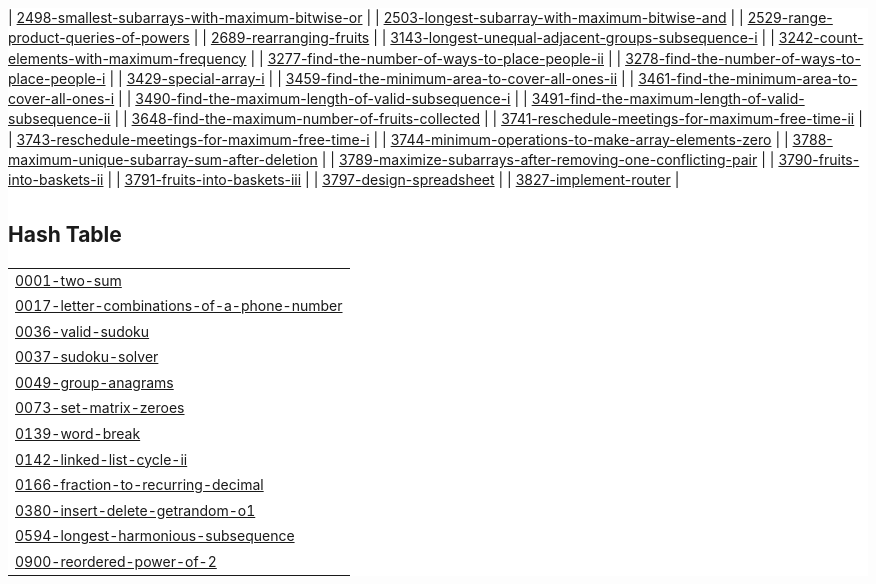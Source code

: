 | [2498-smallest-subarrays-with-maximum-bitwise-or](https://github.com/jhanishant658/Dsa_problems/tree/master/2498-smallest-subarrays-with-maximum-bitwise-or) |
| [2503-longest-subarray-with-maximum-bitwise-and](https://github.com/jhanishant658/Dsa_problems/tree/master/2503-longest-subarray-with-maximum-bitwise-and) |
| [2529-range-product-queries-of-powers](https://github.com/jhanishant658/Dsa_problems/tree/master/2529-range-product-queries-of-powers) |
| [2689-rearranging-fruits](https://github.com/jhanishant658/Dsa_problems/tree/master/2689-rearranging-fruits) |
| [3143-longest-unequal-adjacent-groups-subsequence-i](https://github.com/jhanishant658/Dsa_problems/tree/master/3143-longest-unequal-adjacent-groups-subsequence-i) |
| [3242-count-elements-with-maximum-frequency](https://github.com/jhanishant658/Dsa_problems/tree/master/3242-count-elements-with-maximum-frequency) |
| [3277-find-the-number-of-ways-to-place-people-ii](https://github.com/jhanishant658/Dsa_problems/tree/master/3277-find-the-number-of-ways-to-place-people-ii) |
| [3278-find-the-number-of-ways-to-place-people-i](https://github.com/jhanishant658/Dsa_problems/tree/master/3278-find-the-number-of-ways-to-place-people-i) |
| [3429-special-array-i](https://github.com/jhanishant658/Dsa_problems/tree/master/3429-special-array-i) |
| [3459-find-the-minimum-area-to-cover-all-ones-ii](https://github.com/jhanishant658/Dsa_problems/tree/master/3459-find-the-minimum-area-to-cover-all-ones-ii) |
| [3461-find-the-minimum-area-to-cover-all-ones-i](https://github.com/jhanishant658/Dsa_problems/tree/master/3461-find-the-minimum-area-to-cover-all-ones-i) |
| [3490-find-the-maximum-length-of-valid-subsequence-i](https://github.com/jhanishant658/Dsa_problems/tree/master/3490-find-the-maximum-length-of-valid-subsequence-i) |
| [3491-find-the-maximum-length-of-valid-subsequence-ii](https://github.com/jhanishant658/Dsa_problems/tree/master/3491-find-the-maximum-length-of-valid-subsequence-ii) |
| [3648-find-the-maximum-number-of-fruits-collected](https://github.com/jhanishant658/Dsa_problems/tree/master/3648-find-the-maximum-number-of-fruits-collected) |
| [3741-reschedule-meetings-for-maximum-free-time-ii](https://github.com/jhanishant658/Dsa_problems/tree/master/3741-reschedule-meetings-for-maximum-free-time-ii) |
| [3743-reschedule-meetings-for-maximum-free-time-i](https://github.com/jhanishant658/Dsa_problems/tree/master/3743-reschedule-meetings-for-maximum-free-time-i) |
| [3744-minimum-operations-to-make-array-elements-zero](https://github.com/jhanishant658/Dsa_problems/tree/master/3744-minimum-operations-to-make-array-elements-zero) |
| [3788-maximum-unique-subarray-sum-after-deletion](https://github.com/jhanishant658/Dsa_problems/tree/master/3788-maximum-unique-subarray-sum-after-deletion) |
| [3789-maximize-subarrays-after-removing-one-conflicting-pair](https://github.com/jhanishant658/Dsa_problems/tree/master/3789-maximize-subarrays-after-removing-one-conflicting-pair) |
| [3790-fruits-into-baskets-ii](https://github.com/jhanishant658/Dsa_problems/tree/master/3790-fruits-into-baskets-ii) |
| [3791-fruits-into-baskets-iii](https://github.com/jhanishant658/Dsa_problems/tree/master/3791-fruits-into-baskets-iii) |
| [3797-design-spreadsheet](https://github.com/jhanishant658/Dsa_problems/tree/master/3797-design-spreadsheet) |
| [3827-implement-router](https://github.com/jhanishant658/Dsa_problems/tree/master/3827-implement-router) |
## Hash Table
|  |
| ------- |
| [0001-two-sum](https://github.com/jhanishant658/Dsa_problems/tree/master/0001-two-sum) |
| [0017-letter-combinations-of-a-phone-number](https://github.com/jhanishant658/Dsa_problems/tree/master/0017-letter-combinations-of-a-phone-number) |
| [0036-valid-sudoku](https://github.com/jhanishant658/Dsa_problems/tree/master/0036-valid-sudoku) |
| [0037-sudoku-solver](https://github.com/jhanishant658/Dsa_problems/tree/master/0037-sudoku-solver) |
| [0049-group-anagrams](https://github.com/jhanishant658/Dsa_problems/tree/master/0049-group-anagrams) |
| [0073-set-matrix-zeroes](https://github.com/jhanishant658/Dsa_problems/tree/master/0073-set-matrix-zeroes) |
| [0139-word-break](https://github.com/jhanishant658/Dsa_problems/tree/master/0139-word-break) |
| [0142-linked-list-cycle-ii](https://github.com/jhanishant658/Dsa_problems/tree/master/0142-linked-list-cycle-ii) |
| [0166-fraction-to-recurring-decimal](https://github.com/jhanishant658/Dsa_problems/tree/master/0166-fraction-to-recurring-decimal) |
| [0380-insert-delete-getrandom-o1](https://github.com/jhanishant658/Dsa_problems/tree/master/0380-insert-delete-getrandom-o1) |
| [0594-longest-harmonious-subsequence](https://github.com/jhanishant658/Dsa_problems/tree/master/0594-longest-harmonious-subsequence) |
| [0900-reordered-power-of-2](https://github.com/jhanishant658/Dsa_problems/tree/master/0900-reordered-power-of-2) |